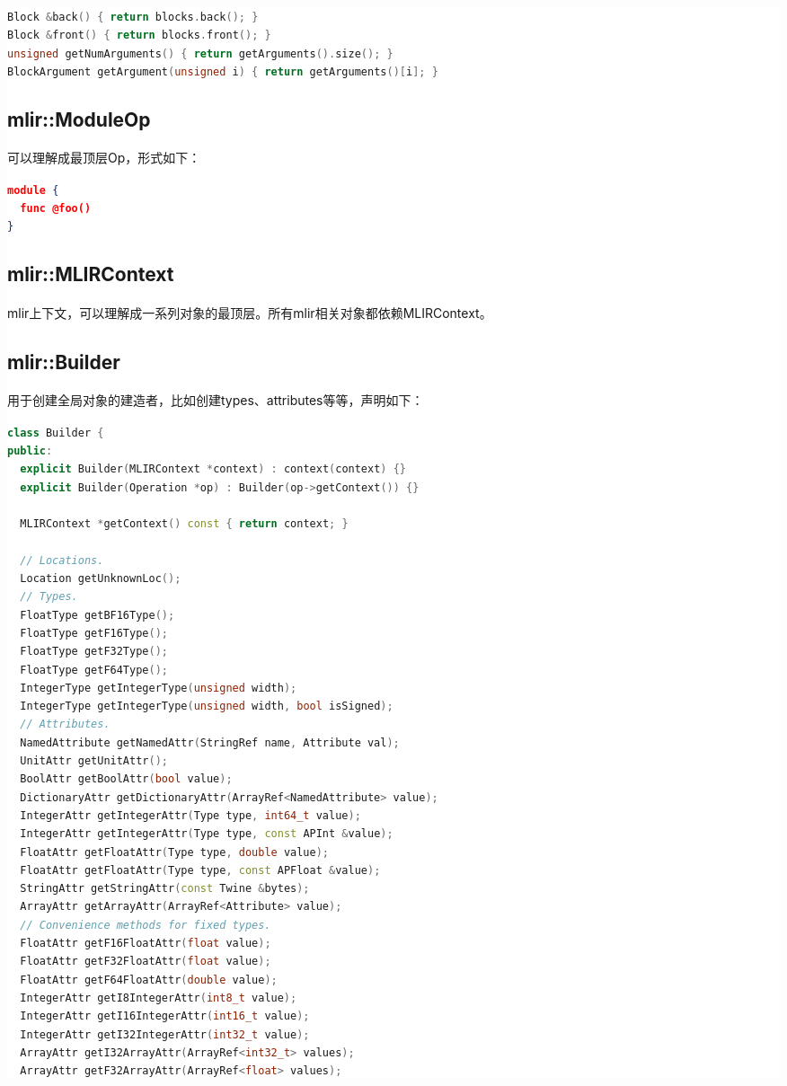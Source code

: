 ``` c++
Block &back() { return blocks.back(); }
Block &front() { return blocks.front(); }
unsigned getNumArguments() { return getArguments().size(); }
BlockArgument getArgument(unsigned i) { return getArguments()[i]; }
```



## mlir::ModuleOp

可以理解成最顶层Op，形式如下：

``` json
module {
  func @foo()
}
```



## mlir::MLIRContext

mlir上下文，可以理解成一系列对象的最顶层。所有mlir相关对象都依赖MLIRContext。

## mlir::Builder

用于创建全局对象的建造者，比如创建types、attributes等等，声明如下：

``` c++
class Builder {
public:
  explicit Builder(MLIRContext *context) : context(context) {}
  explicit Builder(Operation *op) : Builder(op->getContext()) {}

  MLIRContext *getContext() const { return context; }

  // Locations.
  Location getUnknownLoc();
  // Types.
  FloatType getBF16Type();
  FloatType getF16Type();
  FloatType getF32Type();
  FloatType getF64Type();
  IntegerType getIntegerType(unsigned width);
  IntegerType getIntegerType(unsigned width, bool isSigned);
  // Attributes.
  NamedAttribute getNamedAttr(StringRef name, Attribute val);
  UnitAttr getUnitAttr();
  BoolAttr getBoolAttr(bool value);
  DictionaryAttr getDictionaryAttr(ArrayRef<NamedAttribute> value);
  IntegerAttr getIntegerAttr(Type type, int64_t value);
  IntegerAttr getIntegerAttr(Type type, const APInt &value);
  FloatAttr getFloatAttr(Type type, double value);
  FloatAttr getFloatAttr(Type type, const APFloat &value);
  StringAttr getStringAttr(const Twine &bytes);
  ArrayAttr getArrayAttr(ArrayRef<Attribute> value);
  // Convenience methods for fixed types.
  FloatAttr getF16FloatAttr(float value);
  FloatAttr getF32FloatAttr(float value);
  FloatAttr getF64FloatAttr(double value);
  IntegerAttr getI8IntegerAttr(int8_t value);
  IntegerAttr getI16IntegerAttr(int16_t value);
  IntegerAttr getI32IntegerAttr(int32_t value);
  ArrayAttr getI32ArrayAttr(ArrayRef<int32_t> values);
  ArrayAttr getF32ArrayAttr(ArrayRef<float> values);
```
